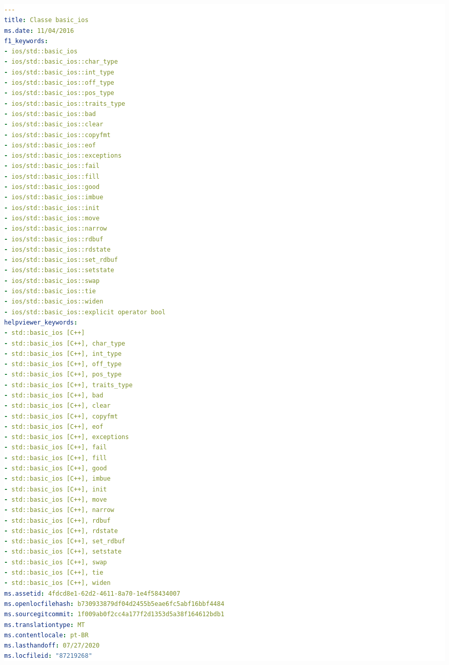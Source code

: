 ```yaml
---
title: Classe basic_ios
ms.date: 11/04/2016
f1_keywords:
- ios/std::basic_ios
- ios/std::basic_ios::char_type
- ios/std::basic_ios::int_type
- ios/std::basic_ios::off_type
- ios/std::basic_ios::pos_type
- ios/std::basic_ios::traits_type
- ios/std::basic_ios::bad
- ios/std::basic_ios::clear
- ios/std::basic_ios::copyfmt
- ios/std::basic_ios::eof
- ios/std::basic_ios::exceptions
- ios/std::basic_ios::fail
- ios/std::basic_ios::fill
- ios/std::basic_ios::good
- ios/std::basic_ios::imbue
- ios/std::basic_ios::init
- ios/std::basic_ios::move
- ios/std::basic_ios::narrow
- ios/std::basic_ios::rdbuf
- ios/std::basic_ios::rdstate
- ios/std::basic_ios::set_rdbuf
- ios/std::basic_ios::setstate
- ios/std::basic_ios::swap
- ios/std::basic_ios::tie
- ios/std::basic_ios::widen
- ios/std::basic_ios::explicit operator bool
helpviewer_keywords:
- std::basic_ios [C++]
- std::basic_ios [C++], char_type
- std::basic_ios [C++], int_type
- std::basic_ios [C++], off_type
- std::basic_ios [C++], pos_type
- std::basic_ios [C++], traits_type
- std::basic_ios [C++], bad
- std::basic_ios [C++], clear
- std::basic_ios [C++], copyfmt
- std::basic_ios [C++], eof
- std::basic_ios [C++], exceptions
- std::basic_ios [C++], fail
- std::basic_ios [C++], fill
- std::basic_ios [C++], good
- std::basic_ios [C++], imbue
- std::basic_ios [C++], init
- std::basic_ios [C++], move
- std::basic_ios [C++], narrow
- std::basic_ios [C++], rdbuf
- std::basic_ios [C++], rdstate
- std::basic_ios [C++], set_rdbuf
- std::basic_ios [C++], setstate
- std::basic_ios [C++], swap
- std::basic_ios [C++], tie
- std::basic_ios [C++], widen
ms.assetid: 4fdcd8e1-62d2-4611-8a70-1e4f58434007
ms.openlocfilehash: b730933879df04d2455b5eae6fc5abf16bbf4484
ms.sourcegitcommit: 1f009ab0f2cc4a177f2d1353d5a38f164612bdb1
ms.translationtype: MT
ms.contentlocale: pt-BR
ms.lasthandoff: 07/27/2020
ms.locfileid: "87219268"
```